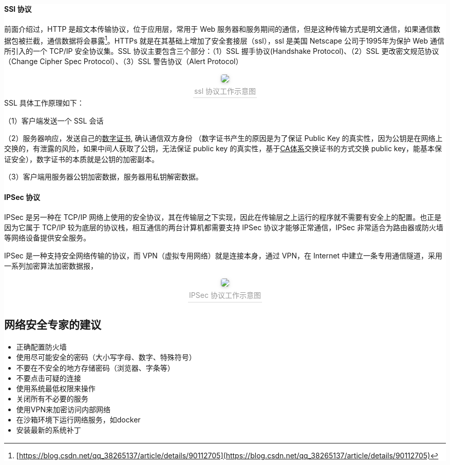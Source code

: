 #### SSl 协议

 前面介绍过，HTTP 是超文本传输协议，位于应用层，常用于 Web 服务器和服务期间的通信，但是这种传输方式是明文通信，如果通信数据包被拦截，通信数据将会暴露[^6]。HTTPs 就是在其基础上增加了安全套接层（ssl），ssl 是美国 Netscape 公司于1995年为保护 Web 通信所引入的一个 TCP/IP 安全协议集。SSL 协议主要包含三个部分：（1）SSL 握手协议(Handshake Protocol)、（2）SSL 更改密文规范协议（Change Cipher Spec Protocol）、（3）SSL 警告协议（Alert Protocol）
 <center>
    <img style="border-radius: 0.3125em;
    box-shadow: 0 2px 4px 0 rgba(34,36,38,.12),0 2px 10px 0 rgba(34,36,38,.08);" 
    src="https://gitee.com/georgegou/gravitychina/raw/picture/202112261722393.png">
    <br>
    <div style="color:orange; border-bottom: 1px solid #d9d9d9;
    display: inline-block;
    color: #999;
    padding: 2px;">ssl 协议工作示意图</div>
</center>
SSL 具体工作原理如下：

（1）客户端发送一个 SSL 会话

（2）服务器响应，发送自己的[数字证书](https://www.zhihu.com/question/24294477?sort=created), 确认通信双方身份 （数字证书产生的原因是为了保证 Public Key 的真实性，因为公钥是在网络上交换的，有泄露的风险，如果中间人获取了公钥，无法保证 public key 的真实性，基于[CA体系](https://www.ssl.com/faqs/what-is-a-certificate-authority/)交换证书的方式交换 public key，能基本保证安全），数字证书的本质就是公钥的加密副本。


（3）客户端用服务器公钥加密数据，服务器用私钥解密数据。


#### IPSec 协议

IPSec 是另一种在 TCP/IP 网络上使用的安全协议，其在传输层之下实现，因此在传输层之上运行的程序就不需要有安全上的配置。也正是因为它属于 TCP/IP 较为底层的协议栈，相互通信的两台计算机都需要支持 IPSec 协议才能够正常通信，IPSec 非常适合为路由器或防火墙等网络设备提供安全服务。

IPSec 是一种支持安全网络传输的协议，而 VPN（虚拟专用网络）就是连接本身，通过 VPN，在 Internet 中建立一条专用通信隧道，采用一系列加密算法加密数据报，
 <center>
    <img style="border-radius: 0.3125em;
    box-shadow: 0 2px 4px 0 rgba(34,36,38,.12),0 2px 10px 0 rgba(34,36,38,.08);" 
    src="https://gitee.com/georgegou/gravitychina/raw/picture/202112261726641.png">
    <br>
    <div style="color:orange; border-bottom: 1px solid #d9d9d9;
    display: inline-block;
    color: #999;
    padding: 2px;">IPSec 协议工作示意图</div>
</center>

## 网络安全专家的建议

* 正确配置防火墙
* 使用尽可能安全的密码（大小写字母、数字、特殊符号）
* 不要在不安全的地方存储密码（浏览器、字条等）
* 不要点击可疑的连接
* 使用系统最低权限来操作
* 关闭所有不必要的服务
* 使用VPN来加密访问内部网络
* 在沙箱环境下运行网络服务，如docker
* 安装最新的系统补丁


[^1]: [https://www.kaspersky.com.cn/resource-center/definitions/what-is-cyber-security](https://www.kaspersky.com.cn/resource-center/definitions/what-is-cyber-security)   
[^2]: [https://zhuanlan.zhihu.com/p/41857396](https://zhuanlan.zhihu.com/p/41857396)
[^3]: [https://baike.baidu.com/item/%E6%8B%92%E7%BB%9D%E6%9C%8D%E5%8A%A1%E6%94%BB%E5%87%BB/421896?fr=aladdin](https://baike.baidu.com/item/%E6%8B%92%E7%BB%9D%E6%9C%8D%E5%8A%A1%E6%94%BB%E5%87%BB/421896?fr=aladdin)  
[^4]: 《TCP/IP入门经典-第六版》----Joe Casad  
[^5]: [http://www.ruanyifeng.com/blog/2013/06/rsa_algorithm_part_one.html](http://www.ruanyifeng.com/blog/2013/06/rsa_algorithm_part_one.html)
[^6]: [https://blog.csdn.net/qq_38265137/article/details/90112705](https://blog.csdn.net/qq_38265137/article/details/90112705)